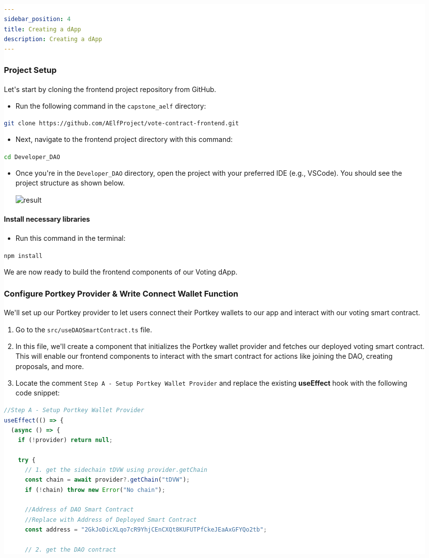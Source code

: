 ```yaml
---
sidebar_position: 4
title: Creating a dApp
description: Creating a dApp
---
```


### Project Setup

Let's start by cloning the frontend project repository from GitHub. 

- Run the following command in the `capstone_aelf` directory:

```bash title="Terminal"
git clone https://github.com/AElfProject/vote-contract-frontend.git
```

- Next, navigate to the frontend project directory with this command:

```bash title="Terminal"
cd Developer_DAO
```

- Once you're in the `Developer_DAO` directory, open the project with your preferred IDE (e.g., VSCode). You should see the project structure as shown below.

   ![result](/img/vote-fe-directory.png)

#### Install necessary libraries

- Run this command in the terminal:

```bash title="Terminal"
npm install
```

We are now ready to build the frontend components of our Voting dApp.


### Configure Portkey Provider & Write Connect Wallet Function

We'll set up our Portkey provider to let users connect their Portkey wallets to our app and interact with our voting smart contract.

1. Go to the `src/useDAOSmartContract.ts` file.

2. In this file, we'll create a component that initializes the Portkey wallet provider and fetches our deployed voting smart contract. This will enable our frontend components to interact with the smart contract for actions like joining the DAO, creating proposals, and more.

3. Locate the comment `Step A - Setup Portkey Wallet Provider` and replace the existing **useEffect** hook with the following code snippet:

```javascript title="src/useDAOSmartContract.ts"
//Step A - Setup Portkey Wallet Provider
useEffect(() => {
  (async () => {
    if (!provider) return null;

    try {
      // 1. get the sidechain tDVW using provider.getChain
      const chain = await provider?.getChain("tDVW");
      if (!chain) throw new Error("No chain");

      //Address of DAO Smart Contract
      //Replace with Address of Deployed Smart Contract
      const address = "2GkJoDicXLqo7cR9YhjCEnCXQt8KUFUTPfCkeJEaAxGFYQo2tb";

      // 2. get the DAO contract
```
